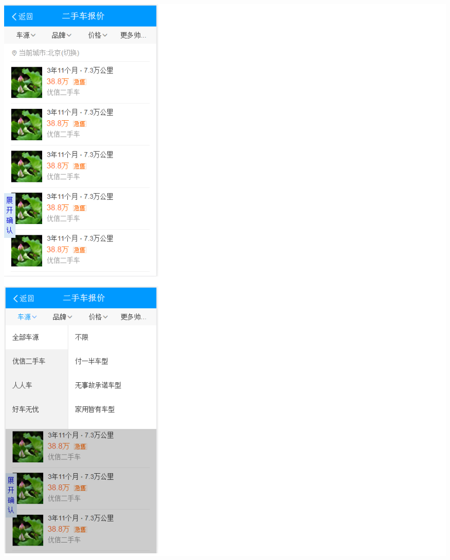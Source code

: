 <img src="img/v_liyangyang01/car4.png" width='300'>
</p>
<p>
<img src="img/v_liyangyang01/car5.png" width='300'>
</p>
<p>